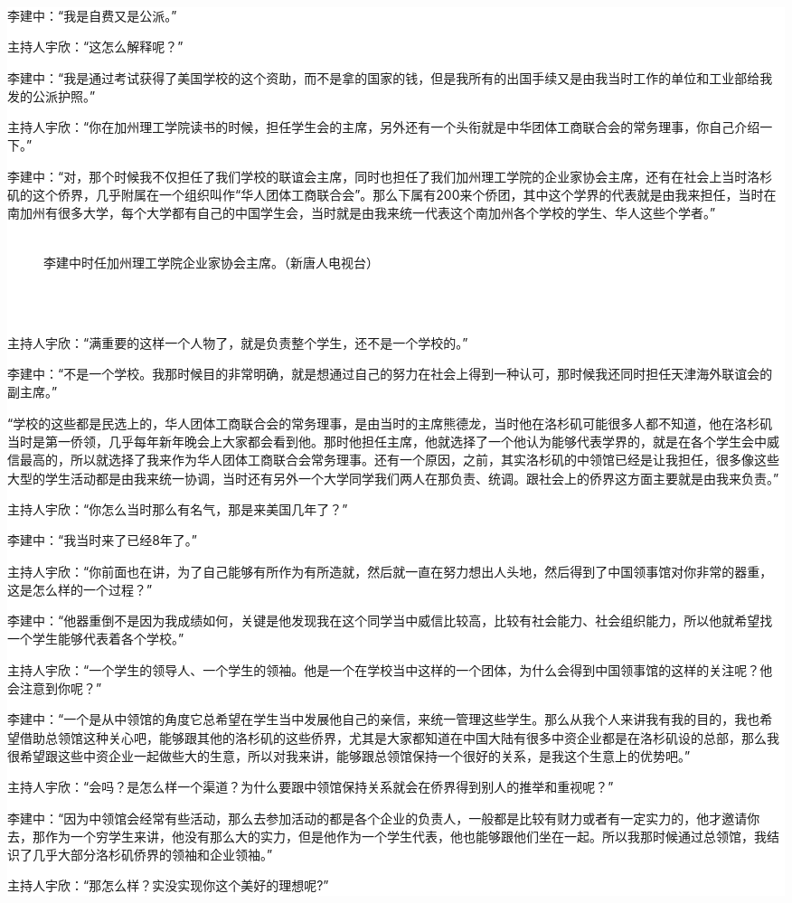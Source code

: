  </p>
 <p>
  李建中：“我是自费又是公派。”
 </p>
 <p>
  主持人宇欣：“这怎么解释呢？”
 </p>
 <p>
  李建中：“我是通过考试获得了美国学校的这个资助，而不是拿的国家的钱，但是我所有的出国手续又是由我当时工作的单位和工业部给我发的公派护照。”
 </p>
 <p>
  主持人宇欣：“你在加州理工学院读书的时候，担任学生会的主席，另外还有一个头衔就是中华团体工商联合会的常务理事，你自己介绍一下。”
 </p>
 <p>
  李建中：“对，那个时候我不仅担任了我们学校的联谊会主席，同时也担任了我们加州理工学院的企业家协会主席，还有在社会上当时洛杉矶的这个侨界，几乎附属在一个组织叫作“华人团体工商联合会”。那么下属有200来个侨团，其中这个学界的代表就是由我来担任，当时在南加州有很多大学，每个大学都有自己的中国学生会，当时就是由我来统一代表这个南加州各个学校的学生、华人这些个学者。”
 </p>
 <figure class="wp-caption alignnone" id="attachment_102836775" style="width: 600px">
  <img alt="" class="size-medium wp-image-102836775" src="https://i.ntdtv.com/assets/uploads/2020/05/2020-05-02_075716-600x364.jpg">
   <br/><figcaption class="wp-caption-text">
    李建中时任加州理工学院企业家协会主席。（新唐人电视台）
   </figcaption><br/>
  </img>
 </figure><br/>
 <p>
  主持人宇欣：“满重要的这样一个人物了，就是负责整个学生，还不是一个学校的。”
 </p>
 <p>
  李建中：“不是一个学校。我那时候目的非常明确，就是想通过自己的努力在社会上得到一种认可，那时候我还同时担任天津海外联谊会的副主席。”
 </p>
 <p>
  “学校的这些都是民选上的，华人团体工商联合会的常务理事，是由当时的主席熊德龙，当时他在洛杉矶可能很多人都不知道，他在洛杉矶当时是第一侨领，几乎每年新年晚会上大家都会看到他。那时他担任主席，他就选择了一个他认为能够代表学界的，就是在各个学生会中威信最高的，所以就选择了我来作为华人团体工商联合会常务理事。还有一个原因，之前，其实洛杉矶的中领馆已经是让我担任，很多像这些大型的学生活动都是由我来统一协调，当时还有另外一个大学同学我们两人在那负责、统调。跟社会上的侨界这方面主要就是由我来负责。”
 </p>
 <p>
  主持人宇欣：“你怎么当时那么有名气，那是来美国几年了？”
 </p>
 <p>
  李建中：“我当时来了已经8年了。”
 </p>
 <p>
  主持人宇欣：“你前面也在讲，为了自己能够有所作为有所造就，然后就一直在努力想出人头地，然后得到了中国领事馆对你非常的器重，这是怎么样的一个过程？”
 </p>
 <p>
  李建中：“他器重倒不是因为我成绩如何，关键是他发现我在这个同学当中威信比较高，比较有社会能力、社会组织能力，所以他就希望找一个学生能够代表着各个学校。”
 </p>
 <p>
  主持人宇欣：“一个学生的领导人、一个学生的领袖。他是一个在学校当中这样的一个团体，为什么会得到中国领事馆的这样的关注呢？他会注意到你呢？”
 </p>
 <p>
  李建中：“一个是从中领馆的角度它总希望在学生当中发展他自己的亲信，来统一管理这些学生。那么从我个人来讲我有我的目的，我也希望借助总领馆这种关心吧，能够跟其他的洛杉矶的这些侨界，尤其是大家都知道在中国大陆有很多中资企业都是在洛杉矶设的总部，那么我很希望跟这些中资企业一起做些大的生意，所以对我来讲，能够跟总领馆保持一个很好的关系，是我这个生意上的优势吧。”
 </p>
 <p>
  主持人宇欣：“会吗？是怎么样一个渠道？为什么要跟中领馆保持关系就会在侨界得到别人的推举和重视呢？”
 </p>
 <p>
  李建中：“因为中领馆会经常有些活动，那么去参加活动的都是各个企业的负责人，一般都是比较有财力或者有一定实力的，他才邀请你去，那作为一个穷学生来讲，他没有那么大的实力，但是他作为一个学生代表，他也能够跟他们坐在一起。所以我那时候通过总领馆，我结识了几乎大部分洛杉矶侨界的领袖和企业领袖。”
 </p>
 <p>
  主持人宇欣：“那怎么样？实没实现你这个美好的理想呢?”